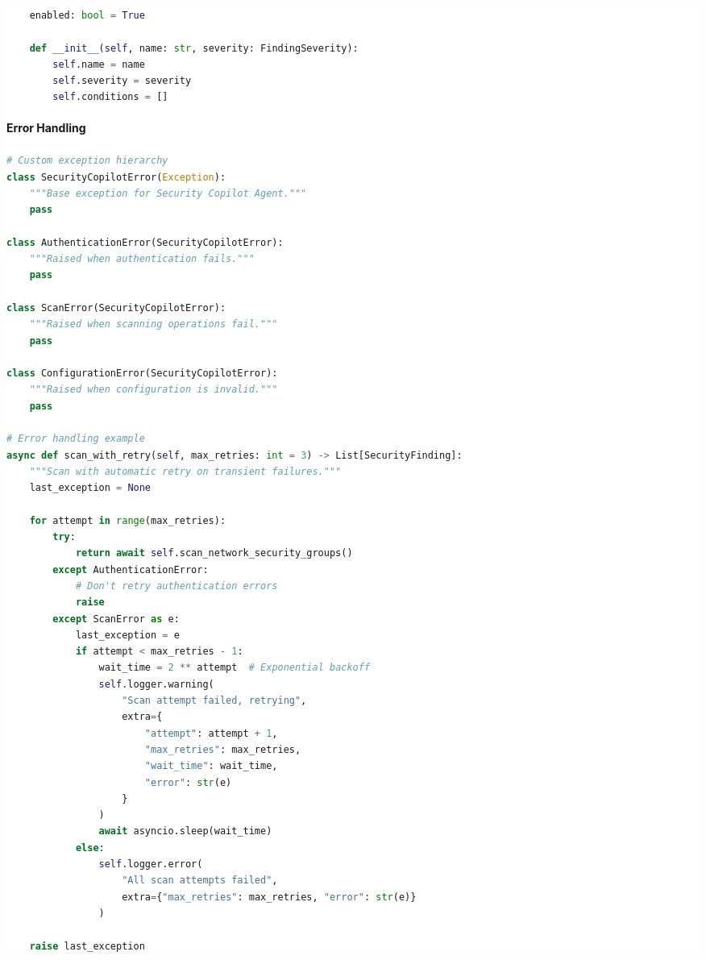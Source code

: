 ```python
    enabled: bool = True
    
    def __init__(self, name: str, severity: FindingSeverity):
        self.name = name
        self.severity = severity
        self.conditions = []
```

#### Error Handling
```python
# Custom exception hierarchy
class SecurityCopilotError(Exception):
    """Base exception for Security Copilot Agent."""
    pass

class AuthenticationError(SecurityCopilotError):
    """Raised when authentication fails."""
    pass

class ScanError(SecurityCopilotError):
    """Raised when scanning operations fail."""
    pass

class ConfigurationError(SecurityCopilotError):
    """Raised when configuration is invalid."""
    pass

# Error handling example
async def scan_with_retry(self, max_retries: int = 3) -> List[SecurityFinding]:
    """Scan with automatic retry on transient failures."""
    last_exception = None
    
    for attempt in range(max_retries):
        try:
            return await self.scan_network_security_groups()
        except AuthenticationError:
            # Don't retry authentication errors
            raise
        except ScanError as e:
            last_exception = e
            if attempt < max_retries - 1:
                wait_time = 2 ** attempt  # Exponential backoff
                self.logger.warning(
                    "Scan attempt failed, retrying",
                    extra={
                        "attempt": attempt + 1,
                        "max_retries": max_retries,
                        "wait_time": wait_time,
                        "error": str(e)
                    }
                )
                await asyncio.sleep(wait_time)
            else:
                self.logger.error(
                    "All scan attempts failed",
                    extra={"max_retries": max_retries, "error": str(e)}
                )
    
    raise last_exception
```
